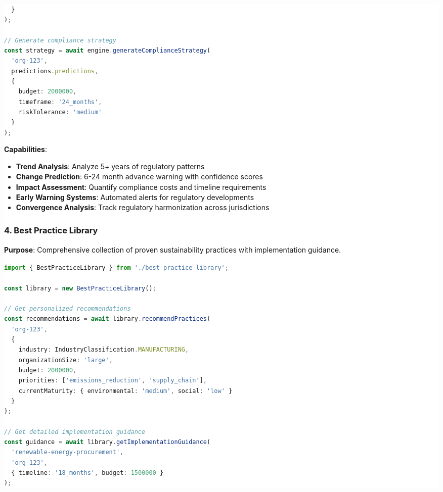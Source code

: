 ```typescript
  }
);

// Generate compliance strategy
const strategy = await engine.generateComplianceStrategy(
  'org-123',
  predictions.predictions,
  {
    budget: 2000000,
    timeframe: '24_months',
    riskTolerance: 'medium'
  }
);
```

**Capabilities**:
- **Trend Analysis**: Analyze 5+ years of regulatory patterns
- **Change Prediction**: 6-24 month advance warning with confidence scores
- **Impact Assessment**: Quantify compliance costs and timeline requirements
- **Early Warning Systems**: Automated alerts for regulatory developments
- **Convergence Analysis**: Track regulatory harmonization across jurisdictions

### 4. Best Practice Library

**Purpose**: Comprehensive collection of proven sustainability practices with implementation guidance.

```typescript
import { BestPracticeLibrary } from './best-practice-library';

const library = new BestPracticeLibrary();

// Get personalized recommendations
const recommendations = await library.recommendPractices(
  'org-123',
  {
    industry: IndustryClassification.MANUFACTURING,
    organizationSize: 'large',
    budget: 2000000,
    priorities: ['emissions_reduction', 'supply_chain'],
    currentMaturity: { environmental: 'medium', social: 'low' }
  }
);

// Get detailed implementation guidance
const guidance = await library.getImplementationGuidance(
  'renewable-energy-procurement',
  'org-123',
  { timeline: '18_months', budget: 1500000 }
);
```
